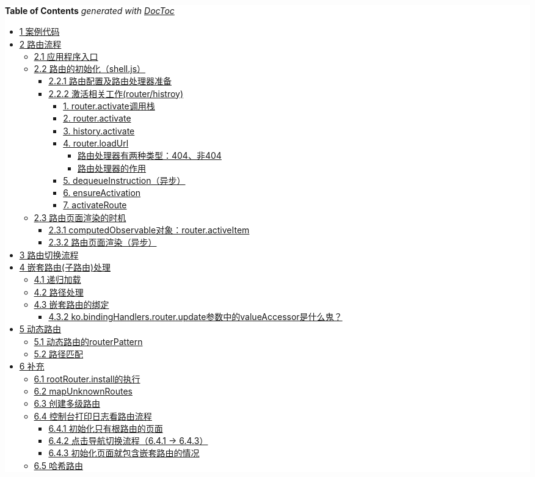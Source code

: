 

**Table of Contents**  *generated with [DocToc](https://github.com/thlorenz/doctoc)*

- [1 案例代码](#1-%E6%A1%88%E4%BE%8B%E4%BB%A3%E7%A0%81)
- [2 路由流程](#2-%E8%B7%AF%E7%94%B1%E6%B5%81%E7%A8%8B)
  - [2.1 应用程序入口](#21-%E5%BA%94%E7%94%A8%E7%A8%8B%E5%BA%8F%E5%85%A5%E5%8F%A3)
  - [2.2 路由的初始化（shell.js）](#22-%E8%B7%AF%E7%94%B1%E7%9A%84%E5%88%9D%E5%A7%8B%E5%8C%96shelljs)
    - [2.2.1 路由配置及路由处理器准备](#221-%E8%B7%AF%E7%94%B1%E9%85%8D%E7%BD%AE%E5%8F%8A%E8%B7%AF%E7%94%B1%E5%A4%84%E7%90%86%E5%99%A8%E5%87%86%E5%A4%87)
    - [2.2.2 激活相关工作(router/histroy)](#222-%E6%BF%80%E6%B4%BB%E7%9B%B8%E5%85%B3%E5%B7%A5%E4%BD%9Crouterhistroy)
      - [1. router.activate调用栈](#1-routeractivate%E8%B0%83%E7%94%A8%E6%A0%88)
      - [2. router.activate](#2-routeractivate)
      - [3. history.activate](#3-historyactivate)
      - [4. router.loadUrl](#4-routerloadurl)
        - [路由处理器有两种类型：404、非404](#%E8%B7%AF%E7%94%B1%E5%A4%84%E7%90%86%E5%99%A8%E6%9C%89%E4%B8%A4%E7%A7%8D%E7%B1%BB%E5%9E%8B404%E9%9D%9E404)
        - [路由处理器的作用](#%E8%B7%AF%E7%94%B1%E5%A4%84%E7%90%86%E5%99%A8%E7%9A%84%E4%BD%9C%E7%94%A8)
      - [5. dequeueInstruction（异步）](#5-dequeueinstruction%E5%BC%82%E6%AD%A5)
      - [6. ensureActivation](#6-ensureactivation)
      - [7. activateRoute](#7-activateroute)
  - [2.3 路由页面渲染的时机](#23-%E8%B7%AF%E7%94%B1%E9%A1%B5%E9%9D%A2%E6%B8%B2%E6%9F%93%E7%9A%84%E6%97%B6%E6%9C%BA)
    - [2.3.1 computedObservable对象：router.activeItem](#231-computedobservable%E5%AF%B9%E8%B1%A1routeractiveitem)
    - [2.3.2 路由页面渲染（异步）](#232-%E8%B7%AF%E7%94%B1%E9%A1%B5%E9%9D%A2%E6%B8%B2%E6%9F%93%E5%BC%82%E6%AD%A5)
- [3 路由切换流程](#3-%E8%B7%AF%E7%94%B1%E5%88%87%E6%8D%A2%E6%B5%81%E7%A8%8B)
- [4 嵌套路由(子路由)处理](#4-%E5%B5%8C%E5%A5%97%E8%B7%AF%E7%94%B1%E5%AD%90%E8%B7%AF%E7%94%B1%E5%A4%84%E7%90%86)
  - [4.1 递归加载](#41-%E9%80%92%E5%BD%92%E5%8A%A0%E8%BD%BD)
  - [4.2 路径处理](#42-%E8%B7%AF%E5%BE%84%E5%A4%84%E7%90%86)
  - [4.3 嵌套路由的绑定](#43-%E5%B5%8C%E5%A5%97%E8%B7%AF%E7%94%B1%E7%9A%84%E7%BB%91%E5%AE%9A)
    - [4.3.2 ko.bindingHandlers.router.update参数中的valueAccessor是什么鬼？](#432-kobindinghandlersrouterupdate%E5%8F%82%E6%95%B0%E4%B8%AD%E7%9A%84valueaccessor%E6%98%AF%E4%BB%80%E4%B9%88%E9%AC%BC)
- [5 动态路由](#5-%E5%8A%A8%E6%80%81%E8%B7%AF%E7%94%B1)
  - [5.1 动态路由的routerPattern](#51-%E5%8A%A8%E6%80%81%E8%B7%AF%E7%94%B1%E7%9A%84routerpattern)
  - [5.2 路径匹配](#52-%E8%B7%AF%E5%BE%84%E5%8C%B9%E9%85%8D)
- [6 补充](#6-%E8%A1%A5%E5%85%85)
  - [6.1 rootRouter.install的执行](#61-rootrouterinstall%E7%9A%84%E6%89%A7%E8%A1%8C)
  - [6.2 mapUnknownRoutes](#62-mapunknownroutes)
  - [6.3 创建多级路由](#63-%E5%88%9B%E5%BB%BA%E5%A4%9A%E7%BA%A7%E8%B7%AF%E7%94%B1)
  - [6.4 控制台打印日志看路由流程](#64-%E6%8E%A7%E5%88%B6%E5%8F%B0%E6%89%93%E5%8D%B0%E6%97%A5%E5%BF%97%E7%9C%8B%E8%B7%AF%E7%94%B1%E6%B5%81%E7%A8%8B)
    - [6.4.1 初始化只有根路由的页面](#641-%E5%88%9D%E5%A7%8B%E5%8C%96%E5%8F%AA%E6%9C%89%E6%A0%B9%E8%B7%AF%E7%94%B1%E7%9A%84%E9%A1%B5%E9%9D%A2)
    - [6.4.2 点击导航切换流程（6.4.1 -> 6.4.3）](#642-%E7%82%B9%E5%87%BB%E5%AF%BC%E8%88%AA%E5%88%87%E6%8D%A2%E6%B5%81%E7%A8%8B641---643)
    - [6.4.3 初始化页面就包含嵌套路由的情况](#643-%E5%88%9D%E5%A7%8B%E5%8C%96%E9%A1%B5%E9%9D%A2%E5%B0%B1%E5%8C%85%E5%90%AB%E5%B5%8C%E5%A5%97%E8%B7%AF%E7%94%B1%E7%9A%84%E6%83%85%E5%86%B5)
  - [6.5 哈希路由](#65-%E5%93%88%E5%B8%8C%E8%B7%AF%E7%94%B1)

